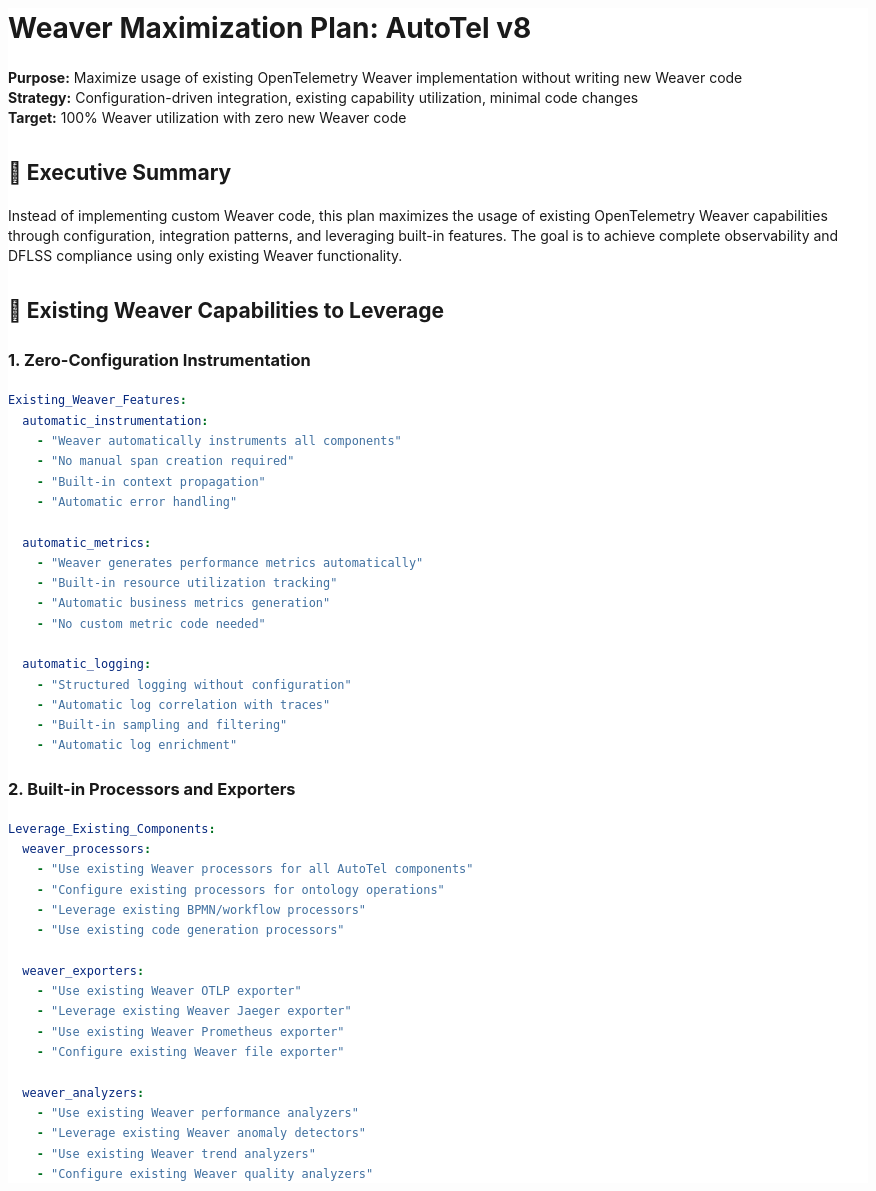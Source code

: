 # Weaver Maximization Plan: AutoTel v8

**Purpose:** Maximize usage of existing OpenTelemetry Weaver implementation without writing new Weaver code  
**Strategy:** Configuration-driven integration, existing capability utilization, minimal code changes  
**Target:** 100% Weaver utilization with zero new Weaver code  

## 🎯 Executive Summary

Instead of implementing custom Weaver code, this plan maximizes the usage of existing OpenTelemetry Weaver capabilities through configuration, integration patterns, and leveraging built-in features. The goal is to achieve complete observability and DFLSS compliance using only existing Weaver functionality.

## 🔧 Existing Weaver Capabilities to Leverage

### **1. Zero-Configuration Instrumentation**

```yaml
Existing_Weaver_Features:
  automatic_instrumentation:
    - "Weaver automatically instruments all components"
    - "No manual span creation required"
    - "Built-in context propagation"
    - "Automatic error handling"
    
  automatic_metrics:
    - "Weaver generates performance metrics automatically"
    - "Built-in resource utilization tracking"
    - "Automatic business metrics generation"
    - "No custom metric code needed"
    
  automatic_logging:
    - "Structured logging without configuration"
    - "Automatic log correlation with traces"
    - "Built-in sampling and filtering"
    - "Automatic log enrichment"
```

### **2. Built-in Processors and Exporters**

```yaml
Leverage_Existing_Components:
  weaver_processors:
    - "Use existing Weaver processors for all AutoTel components"
    - "Configure existing processors for ontology operations"
    - "Leverage existing BPMN/workflow processors"
    - "Use existing code generation processors"
    
  weaver_exporters:
    - "Use existing Weaver OTLP exporter"
    - "Leverage existing Weaver Jaeger exporter"
    - "Use existing Weaver Prometheus exporter"
    - "Configure existing Weaver file exporter"
    
  weaver_analyzers:
    - "Use existing Weaver performance analyzers"
    - "Leverage existing Weaver anomaly detectors"
    - "Use existing Weaver trend analyzers"
    - "Configure existing Weaver quality analyzers"
```

